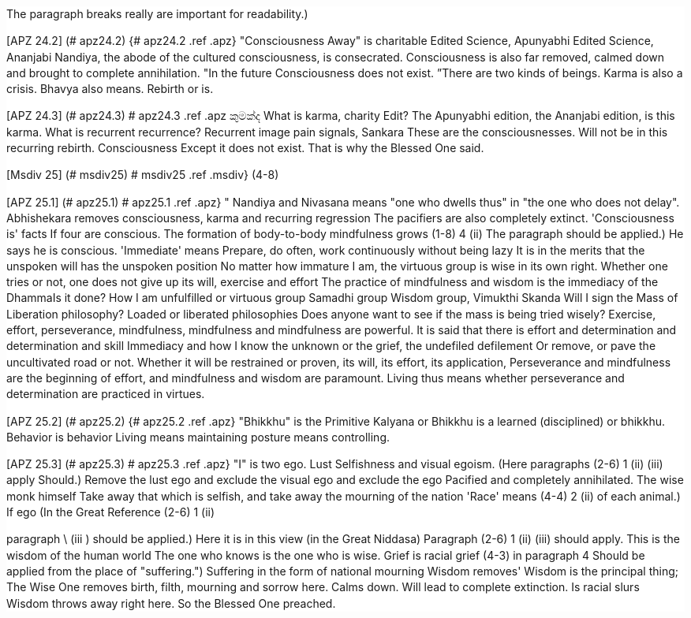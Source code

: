 The paragraph breaks really are important for readability.)

[APZ 24.2] (# apz24.2) {# apz24.2 .ref .apz} "Consciousness Away" is charitable
Edited Science, Apunyabhi Edited Science, Ananjabi
Nandiya, the abode of the cultured consciousness, is consecrated.
Consciousness is also far removed, calmed down and brought to complete annihilation. "In the future
Consciousness does not exist. ”There are two kinds of beings. Karma is also a crisis.
Bhavya also means. Rebirth or is.

[APZ 24.3] (# apz24.3) # apz24.3 .ref .apz කුමක්ද What is karma, charity
Edit? The Apunyabhi edition, the Ananjabi edition, is this karma.
What is recurrent recurrence? Recurrent image pain signals, Sankara
These are the consciousnesses. Will not be in this recurring rebirth. Consciousness
Except it does not exist. That is why the Blessed One said.

[Msdiv 25] (# msdiv25) # msdiv25 .ref .msdiv} (4-8)

[APZ 25.1] (# apz25.1) # apz25.1 .ref .apz} "
Nandiya and Nivasana means "one who dwells thus" in "the one who does not delay".
Abhishekara removes consciousness, karma and recurring regression
The pacifiers are also completely extinct. 'Consciousness is' facts
If four are conscious. The formation of body-to-body mindfulness grows (1-8) 4
(ii) The paragraph should be applied.) He says he is conscious. 'Immediate' means
Prepare, do often, work continuously without being lazy
It is in the merits that the unspoken will has the unspoken position
No matter how immature I am, the virtuous group is wise in its own right.
Whether one tries or not, one does not give up its will, exercise and effort
The practice of mindfulness and wisdom is the immediacy of the DhammaIs it done? How
I am unfulfilled or virtuous group Samadhi group Wisdom group, Vimukthi Skanda
Will I sign the Mass of Liberation philosophy? Loaded or liberated philosophies
Does anyone want to see if the mass is being tried wisely?
Exercise, effort, perseverance, mindfulness, mindfulness and mindfulness are powerful.
It is said that there is effort and determination and determination and skill
Immediacy and how I know the unknown or the grief, the undefiled defilement
Or remove, or pave the uncultivated road or not.
Whether it will be restrained or proven, its will, its effort, its application,
Perseverance and mindfulness are the beginning of effort, and mindfulness and wisdom are paramount.
Living thus means whether perseverance and determination are practiced in virtues.

[APZ 25.2] (# apz25.2) {# apz25.2 .ref .apz} "Bhikkhu" is the Primitive Kalyana or
Bhikkhu is a learned (disciplined) or bhikkhu. Behavior is behavior
Living means maintaining posture means controlling.

[APZ 25.3] (# apz25.3) # apz25.3 .ref .apz} "I" is two ego. Lust
Selfishness and visual egoism. (Here paragraphs (2-6) 1 (ii) (iii) apply
Should.) Remove the lust ego and exclude the visual ego and exclude the ego
Pacified and completely annihilated. The wise monk himself
Take away that which is selfish, and take away the mourning of the nation
'Race' means (4-4) 2 (ii) of each animal.) If ego
(In the Great Reference (2-6) 1 (ii)

paragraph \ (iii \) should be applied.) Here it is in this view (in the Great Niddasa)
Paragraph (2-6) 1 (ii) (iii) should apply. This is the wisdom of the human world
The one who knows is the one who is wise. Grief is racial grief (4-3) in paragraph 4
Should be applied from the place of "suffering.") Suffering in the form of national mourning
Wisdom removes' Wisdom is the principal thing;
The Wise One removes birth, filth, mourning and sorrow here.
Calms down. Will lead to complete extinction. Is racial slurs
Wisdom throws away right here. So the Blessed One preached.
